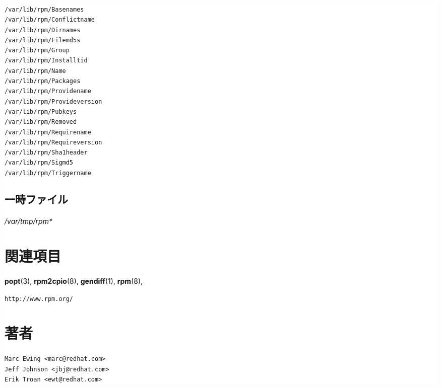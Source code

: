     /var/lib/rpm/Basenames
    /var/lib/rpm/Conflictname
    /var/lib/rpm/Dirnames
    /var/lib/rpm/Filemd5s
    /var/lib/rpm/Group
    /var/lib/rpm/Installtid
    /var/lib/rpm/Name
    /var/lib/rpm/Packages
    /var/lib/rpm/Providename
    /var/lib/rpm/Provideversion
    /var/lib/rpm/Pubkeys
    /var/lib/rpm/Removed
    /var/lib/rpm/Requirename
    /var/lib/rpm/Requireversion
    /var/lib/rpm/Sha1header
    /var/lib/rpm/Sigmd5
    /var/lib/rpm/Triggername

一時ファイル
------------

*/var/tmp/rpm\**

関連項目
========

**popt**(3), **rpm2cpio**(8), **gendiff**(1), **rpm**(8),


    http://www.rpm.org/

著者
====

    Marc Ewing <marc@redhat.com>
    Jeff Johnson <jbj@redhat.com>
    Erik Troan <ewt@redhat.com>
